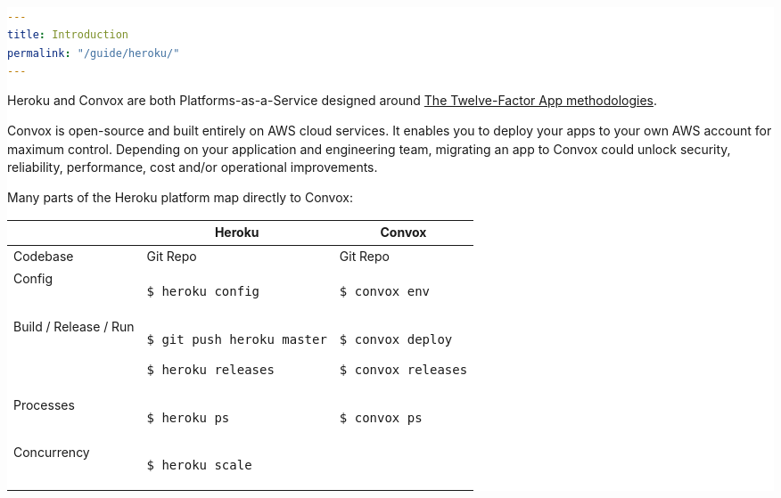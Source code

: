 ```yaml
---
title: Introduction
permalink: "/guide/heroku/"
---
```


Heroku and Convox are both Platforms-as-a-Service designed around [The Twelve-Factor App methodologies](https://12factor.net/).

Convox is open-source and built entirely on AWS cloud services. It enables you to deploy your apps to your own AWS account for maximum control. Depending on your application and engineering team, migrating an app to Convox could unlock security, reliability, performance, cost and/or operational improvements.

Many parts of the Heroku platform map directly to Convox:

<table>
  <thead>
    <tr>
      <th></th>
      <th>Heroku</th>
      <th>Convox</th>
    </tr>
  </thead>
  <tbody>
    <tr>
      <td>Codebase</td>
      <td>Git Repo</td>
      <td>Git Repo</td>
    </tr>
    <tr>
      <td>Config</td>
      <td>
        <pre>$ heroku config</pre>
      </td>
      <td>
        <pre>$ convox env</pre>
      </td>
    </tr>
    <tr>
      <td>Build / Release / Run</td>
      <td>
        <pre>$ git push heroku master</pre>
        <pre>$ heroku releases</pre>
      </td>
      <td>
        <pre>$ convox deploy</pre>
        <pre>$ convox releases</pre>
      </td>
    </tr>
    <tr>
      <td>Processes</td>
      <td>
        <pre>$ heroku ps</pre>
      </td>
      <td>
        <pre>$ convox ps</pre>
      </td>
    </tr>
    <tr>
      <td>Concurrency</td>
      <td>
        <pre>$ heroku scale</pre>
      </td>